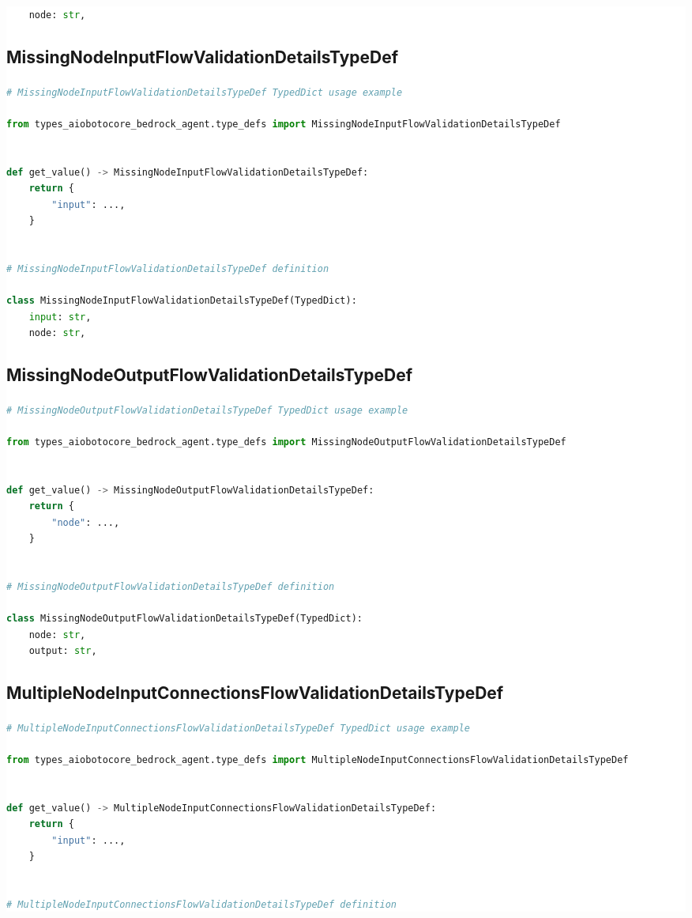 ```python
    node: str,
```


## MissingNodeInputFlowValidationDetailsTypeDef

```python
# MissingNodeInputFlowValidationDetailsTypeDef TypedDict usage example

from types_aiobotocore_bedrock_agent.type_defs import MissingNodeInputFlowValidationDetailsTypeDef


def get_value() -> MissingNodeInputFlowValidationDetailsTypeDef:
    return {
        "input": ...,
    }


# MissingNodeInputFlowValidationDetailsTypeDef definition

class MissingNodeInputFlowValidationDetailsTypeDef(TypedDict):
    input: str,
    node: str,
```


## MissingNodeOutputFlowValidationDetailsTypeDef

```python
# MissingNodeOutputFlowValidationDetailsTypeDef TypedDict usage example

from types_aiobotocore_bedrock_agent.type_defs import MissingNodeOutputFlowValidationDetailsTypeDef


def get_value() -> MissingNodeOutputFlowValidationDetailsTypeDef:
    return {
        "node": ...,
    }


# MissingNodeOutputFlowValidationDetailsTypeDef definition

class MissingNodeOutputFlowValidationDetailsTypeDef(TypedDict):
    node: str,
    output: str,
```


## MultipleNodeInputConnectionsFlowValidationDetailsTypeDef

```python
# MultipleNodeInputConnectionsFlowValidationDetailsTypeDef TypedDict usage example

from types_aiobotocore_bedrock_agent.type_defs import MultipleNodeInputConnectionsFlowValidationDetailsTypeDef


def get_value() -> MultipleNodeInputConnectionsFlowValidationDetailsTypeDef:
    return {
        "input": ...,
    }


# MultipleNodeInputConnectionsFlowValidationDetailsTypeDef definition

```